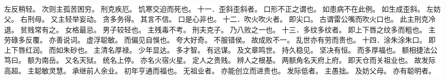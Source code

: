 左反稍轻。
次则主孤苦困穷。
刑克疾厄。
饥寒交迫而死也。
十一．歪斜歪斜者。
口形不正之谓也。
如患病不在此例。
如生成歪斜。
左妨父。
右刑母。
又主轻举妄动。
贪多务得。
其言不信。
口是心非也。
十二．吹火吹火者。
即尖口。
古谓雷公嘴而吹火口也。
此主刑克冷退。
贫贱常有之。
女格最忌。
男子较轻也。
主残毒不考。
刑夫克子。
乃八败之一也。
十三．多纹多纹者。
即上下唇之纹多而粗也。
主劳碌多反覆。
亦善说词。
虚浮聪敏。
而偏见自悞也。
夸大好奇。
不服错侯。
故成败不一。
乱世亦有劳而贵也。
十四．涂朱涂朱口。
即上下唇红润。
而如朱砂也。
主清名厚禄。
少年显达。
多才智。
有远谋。
及文章鸣世。
持久稳见。
坚决有恒。
而多厚福也。
额相捷法公笃曰。
额为南岳。
又名天狱。
统名上停。
亦名火宿火星。
定人之贵贱。
辨人之根基。
两额角名天府上府。
即天仓而关祖业也。
故发际高超。
主聪敏灵慧。
承继前人余业。
初年亨通而福也。
无祖业者。
亦能创立而进贵也。
发际低者。
主愚拙。
及妨父母。
亦有聪明者。